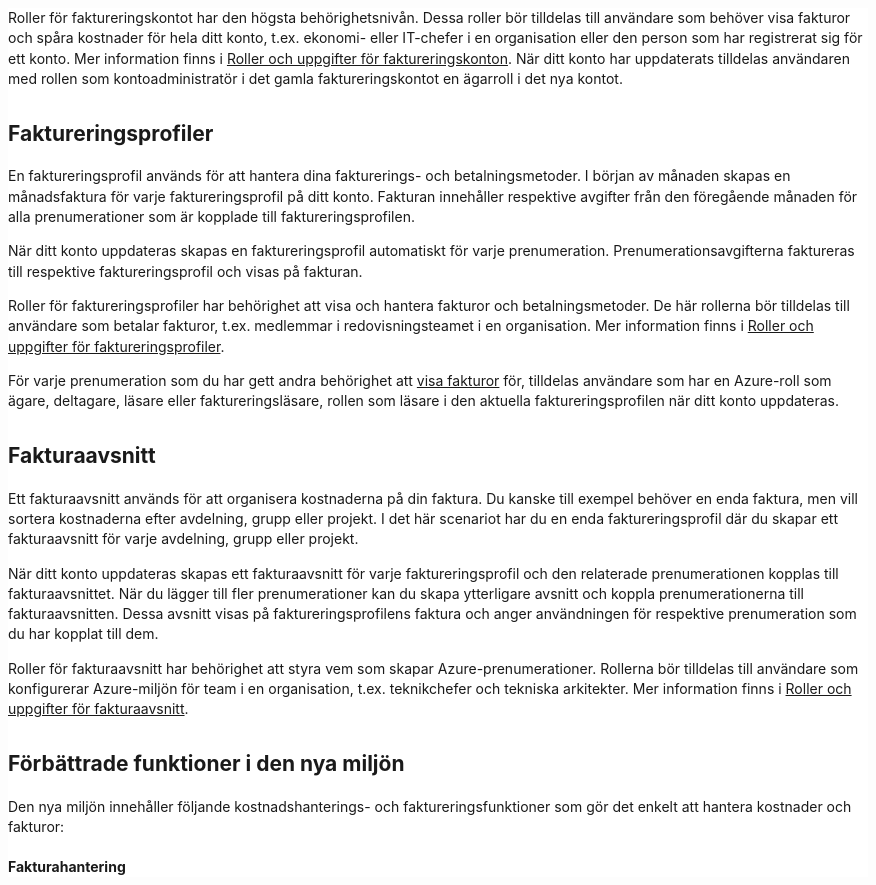 Roller för faktureringskontot har den högsta behörighetsnivån. Dessa roller bör tilldelas till användare som behöver visa fakturor och spåra kostnader för hela ditt konto, t.ex. ekonomi- eller IT-chefer i en organisation eller den person som har registrerat sig för ett konto. Mer information finns i [Roller och uppgifter för faktureringskonton](../manage/understand-mca-roles.md#billing-account-roles-and-tasks). När ditt konto har uppdaterats tilldelas användaren med rollen som kontoadministratör i det gamla faktureringskontot en ägarroll i det nya kontot.

## <a name="billing-profiles"></a>Faktureringsprofiler

En faktureringsprofil används för att hantera dina fakturerings- och betalningsmetoder. I början av månaden skapas en månadsfaktura för varje faktureringsprofil på ditt konto. Fakturan innehåller respektive avgifter från den föregående månaden för alla prenumerationer som är kopplade till faktureringsprofilen.

När ditt konto uppdateras skapas en faktureringsprofil automatiskt för varje prenumeration. Prenumerationsavgifterna faktureras till respektive faktureringsprofil och visas på fakturan.

Roller för faktureringsprofiler har behörighet att visa och hantera fakturor och betalningsmetoder. De här rollerna bör tilldelas till användare som betalar fakturor, t.ex. medlemmar i redovisningsteamet i en organisation. Mer information finns i [Roller och uppgifter för faktureringsprofiler](../manage/understand-mca-roles.md#billing-profile-roles-and-tasks).

För varje prenumeration som du har gett andra behörighet att [visa fakturor](download-azure-invoice.md#allow-others-to-download-your-subscription-invoice) för, tilldelas användare som har en Azure-roll som ägare, deltagare, läsare eller faktureringsläsare, rollen som läsare i den aktuella faktureringsprofilen när ditt konto uppdateras.

## <a name="invoice-sections"></a>Fakturaavsnitt

Ett fakturaavsnitt används för att organisera kostnaderna på din faktura. Du kanske till exempel behöver en enda faktura, men vill sortera kostnaderna efter avdelning, grupp eller projekt. I det här scenariot har du en enda faktureringsprofil där du skapar ett fakturaavsnitt för varje avdelning, grupp eller projekt.

När ditt konto uppdateras skapas ett fakturaavsnitt för varje faktureringsprofil och den relaterade prenumerationen kopplas till fakturaavsnittet. När du lägger till fler prenumerationer kan du skapa ytterligare avsnitt och koppla prenumerationerna till fakturaavsnitten. Dessa avsnitt visas på faktureringsprofilens faktura och anger användningen för respektive prenumeration som du har kopplat till dem.

Roller för fakturaavsnitt har behörighet att styra vem som skapar Azure-prenumerationer. Rollerna bör tilldelas till användare som konfigurerar Azure-miljön för team i en organisation, t.ex. teknikchefer och tekniska arkitekter. Mer information finns i [Roller och uppgifter för fakturaavsnitt](../manage/understand-mca-roles.md#invoice-section-roles-and-tasks).

## <a name="enhanced-features-in-your-new-experience"></a>Förbättrade funktioner i den nya miljön

Den nya miljön innehåller följande kostnadshanterings- och faktureringsfunktioner som gör det enkelt att hantera kostnader och fakturor:

#### <a name="invoice-management"></a>Fakturahantering
